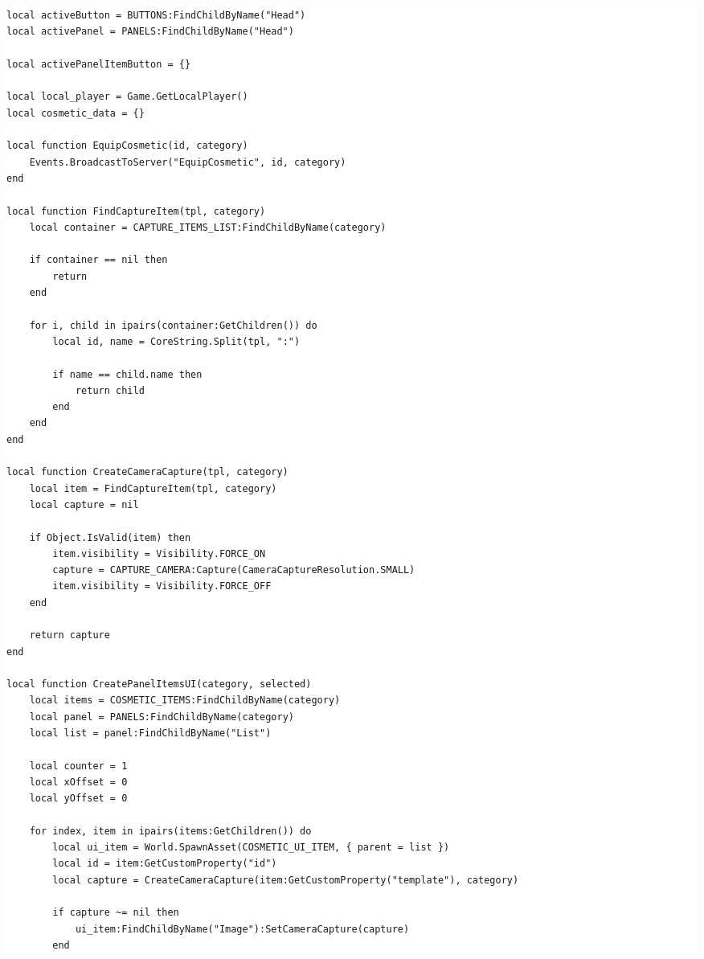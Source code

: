     local activeButton = BUTTONS:FindChildByName("Head")
    local activePanel = PANELS:FindChildByName("Head")

    local activePanelItemButton = {}

    local local_player = Game.GetLocalPlayer()
    local cosmetic_data = {}

    local function EquipCosmetic(id, category)
        Events.BroadcastToServer("EquipCosmetic", id, category)
    end

    local function FindCaptureItem(tpl, category)
        local container = CAPTURE_ITEMS_LIST:FindChildByName(category)

        if container == nil then
            return
        end

        for i, child in ipairs(container:GetChildren()) do
            local id, name = CoreString.Split(tpl, ":")

            if name == child.name then
                return child
            end
        end
    end

    local function CreateCameraCapture(tpl, category)
        local item = FindCaptureItem(tpl, category)
        local capture = nil

        if Object.IsValid(item) then
            item.visibility = Visibility.FORCE_ON
            capture = CAPTURE_CAMERA:Capture(CameraCaptureResolution.SMALL)
            item.visibility = Visibility.FORCE_OFF
        end

        return capture
    end

    local function CreatePanelItemsUI(category, selected)
        local items = COSMETIC_ITEMS:FindChildByName(category)
        local panel = PANELS:FindChildByName(category)
        local list = panel:FindChildByName("List")

        local counter = 1
        local xOffset = 0
        local yOffset = 0

        for index, item in ipairs(items:GetChildren()) do
            local ui_item = World.SpawnAsset(COSMETIC_UI_ITEM, { parent = list })
            local id = item:GetCustomProperty("id")
            local capture = CreateCameraCapture(item:GetCustomProperty("template"), category)

            if capture ~= nil then
                ui_item:FindChildByName("Image"):SetCameraCapture(capture)
            end
